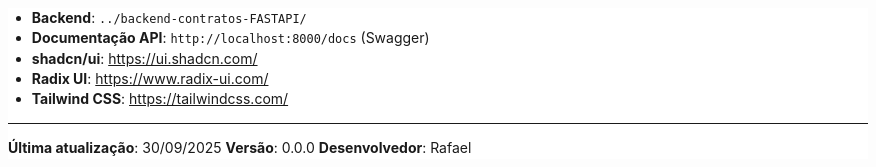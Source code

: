 - **Backend**: `../backend-contratos-FASTAPI/`
- **Documentação API**: `http://localhost:8000/docs` (Swagger)
- **shadcn/ui**: https://ui.shadcn.com/
- **Radix UI**: https://www.radix-ui.com/
- **Tailwind CSS**: https://tailwindcss.com/

---

**Última atualização**: 30/09/2025
**Versão**: 0.0.0
**Desenvolvedor**: Rafael
